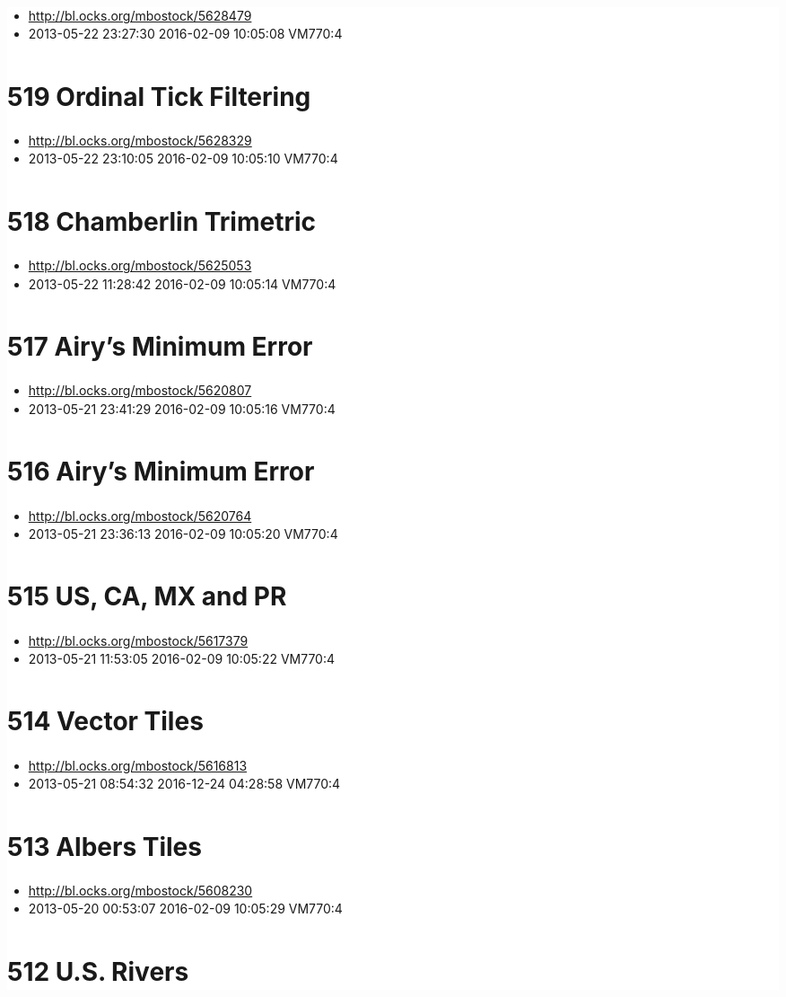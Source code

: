 * http://bl.ocks.org/mbostock/5628479
* 2013-05-22 23:27:30
2016-02-09 10:05:08
VM770:4 
# 519 Ordinal Tick Filtering

* http://bl.ocks.org/mbostock/5628329
* 2013-05-22 23:10:05
2016-02-09 10:05:10
VM770:4 
# 518 Chamberlin Trimetric

* http://bl.ocks.org/mbostock/5625053
* 2013-05-22 11:28:42
2016-02-09 10:05:14
VM770:4 
# 517 Airy’s Minimum Error

* http://bl.ocks.org/mbostock/5620807
* 2013-05-21 23:41:29
2016-02-09 10:05:16
VM770:4 
# 516 Airy’s Minimum Error

* http://bl.ocks.org/mbostock/5620764
* 2013-05-21 23:36:13
2016-02-09 10:05:20
VM770:4 
# 515 US, CA, MX and PR

* http://bl.ocks.org/mbostock/5617379
* 2013-05-21 11:53:05
2016-02-09 10:05:22
VM770:4 
# 514 Vector Tiles

* http://bl.ocks.org/mbostock/5616813
* 2013-05-21 08:54:32
2016-12-24 04:28:58
VM770:4 
# 513 Albers Tiles

* http://bl.ocks.org/mbostock/5608230
* 2013-05-20 00:53:07
2016-02-09 10:05:29
VM770:4 
# 512 U.S. Rivers
